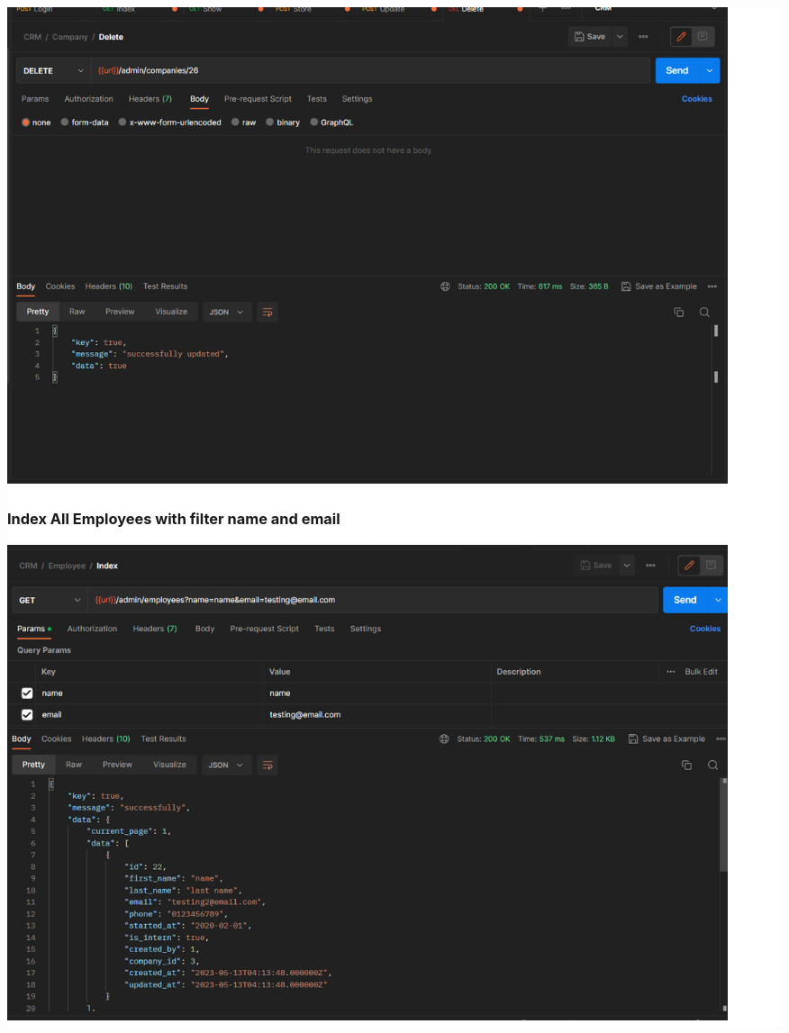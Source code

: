 <img src="public/images/Screenshot 2023-05-13 162603.png" width="800" alt="Laravel Logo">

### Index All Employees with filter name and email
<img src="public/images/Screenshot 2023-05-13 162709.png" width="800" alt="Laravel Logo">

